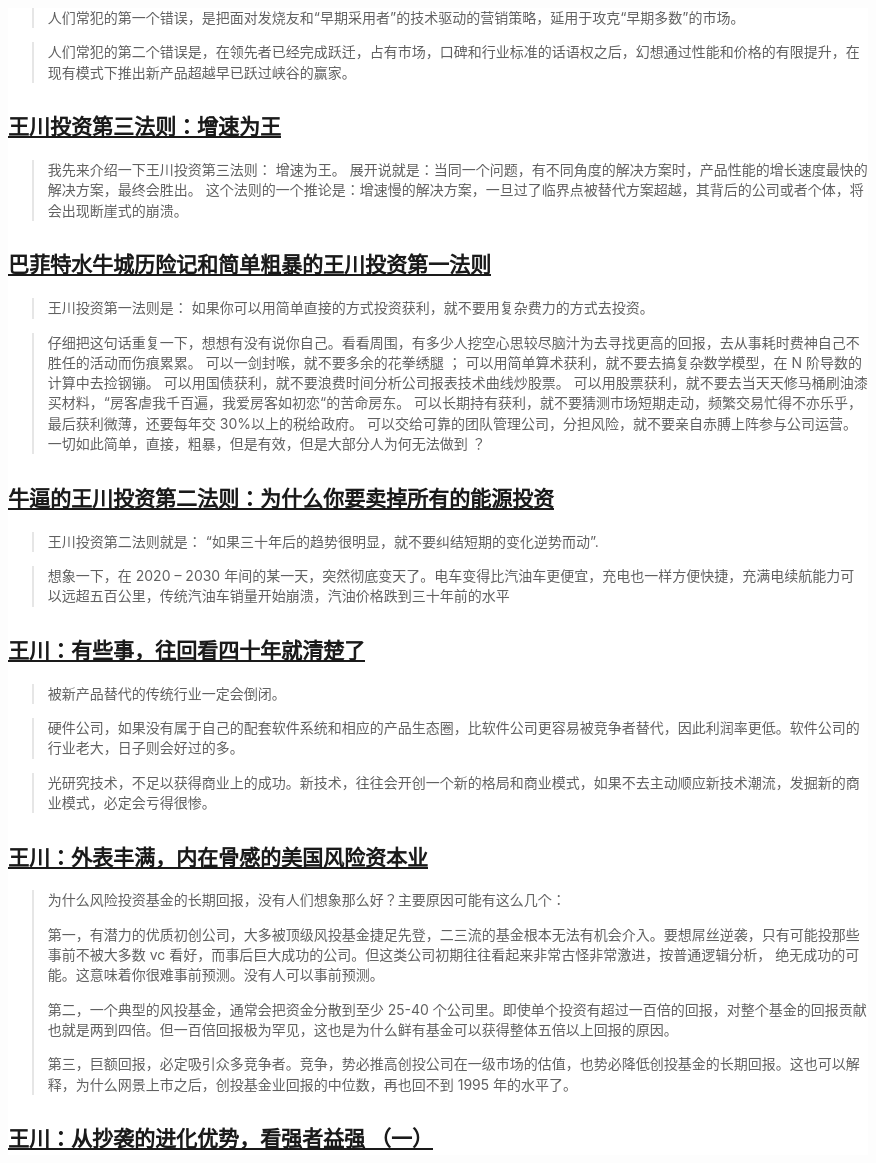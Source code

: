 > 人们常犯的第一个错误，是把面对发烧友和“早期采用者”的技术驱动的营销策略，延用于攻克“早期多数”的市场。

> 人们常犯的第二个错误是，在领先者已经完成跃迁，占有市场，口碑和行业标准的话语权之后，幻想通过性能和价格的有限提升，在现有模式下推出新产品超越早已跃过峡谷的赢家。

## [王川投资第三法则：增速为王](https://chuan.us/archives/261)

> 我先来介绍一下王川投资第三法则：
> 增速为王。
> 展开说就是：当同一个问题，有不同角度的解决方案时，产品性能的增长速度最快的解决方案，最终会胜出。
> 这个法则的一个推论是：增速慢的解决方案，一旦过了临界点被替代方案超越，其背后的公司或者个体，将会出现断崖式的崩溃。

## [巴菲特水牛城历险记和简单粗暴的王川投资第一法则](https://chuan.us/archives/263)

> 王川投资第一法则是： 如果你可以用简单直接的方式投资获利，就不要用复杂费力的方式去投资。

> 仔细把这句话重复一下，想想有没有说你自己。看看周围，有多少人挖空心思较尽脑汁为去寻找更高的回报，去从事耗时费神自己不胜任的活动而伤痕累累。
> 可以一剑封喉，就不要多余的花拳绣腿 ；
> 可以用简单算术获利，就不要去搞复杂数学模型，在 N 阶导数的计算中去捡钢镚。
> 可以用国债获利，就不要浪费时间分析公司报表技术曲线炒股票。
> 可以用股票获利，就不要去当天天修马桶刷油漆买材料，“房客虐我千百遍，我爱房客如初恋“的苦命房东。
> 可以长期持有获利，就不要猜测市场短期走动，频繁交易忙得不亦乐乎，最后获利微薄，还要每年交 30%以上的税给政府。
> 可以交给可靠的团队管理公司，分担风险，就不要亲自赤膊上阵参与公司运营。
> 一切如此简单，直接，粗暴，但是有效，但是大部分人为何无法做到 ？

## [牛逼的王川投资第二法则：为什么你要卖掉所有的能源投资](https://chuan.us/archives/265)

> 王川投资第二法则就是： “如果三十年后的趋势很明显，就不要纠结短期的变化逆势而动”.

> 想象一下，在 2020 – 2030 年间的某一天，突然彻底变天了。电车变得比汽油车更便宜，充电也一样方便快捷，充满电续航能力可以远超五百公里，传统汽油车销量开始崩溃，汽油价格跌到三十年前的水平

## [王川：有些事，往回看四十年就清楚了](https://chuan.us/archives/273)

> 被新产品替代的传统行业一定会倒闭。

> 硬件公司，如果没有属于自己的配套软件系统和相应的产品生态圈，比软件公司更容易被竞争者替代，因此利润率更低。软件公司的行业老大，日子则会好过的多。

> 光研究技术，不足以获得商业上的成功。新技术，往往会开创一个新的格局和商业模式，如果不去主动顺应新技术潮流，发掘新的商业模式，必定会亏得很惨。

## [王川：外表丰满，内在骨感的美国风险资本业](https://chuan.us/archives/275)

> 为什么风险投资基金的长期回报，没有人们想象那么好？主要原因可能有这么几个：
>
> 第一，有潜力的优质初创公司，大多被顶级风投基金捷足先登，二三流的基金根本无法有机会介入。要想屌丝逆袭，只有可能投那些事前不被大多数 vc 看好，而事后巨大成功的公司。但这类公司初期往往看起来非常古怪非常激进，按普通逻辑分析， 绝无成功的可能。这意味着你很难事前预测。没有人可以事前预测。
>
> 第二，一个典型的风投基金，通常会把资金分散到至少 25-40 个公司里。即使单个投资有超过一百倍的回报，对整个基金的回报贡献也就是两到四倍。但一百倍回报极为罕见，这也是为什么鲜有基金可以获得整体五倍以上回报的原因。
>
> 第三，巨额回报，必定吸引众多竞争者。竞争，势必推高创投公司在一级市场的估值，也势必降低创投基金的长期回报。这也可以解释，为什么网景上市之后，创投基金业回报的中位数，再也回不到 1995 年的水平了。

## [王川：从抄袭的进化优势，看强者益强 （一）](https://chuan.us/archives/277)
